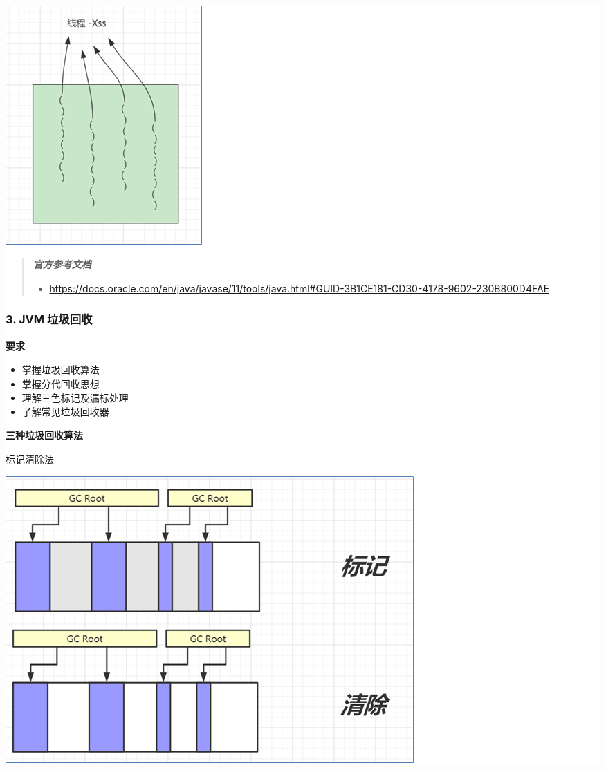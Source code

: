 ![image-20210831173155481](./Java%E9%9D%A2%E8%AF%95-%E9%BB%91%E9%A9%AC.assets/image-20210831173155481.png)

> ***官方参考文档***
>
> * https://docs.oracle.com/en/java/javase/11/tools/java.html#GUID-3B1CE181-CD30-4178-9602-230B800D4FAE



### 3. JVM 垃圾回收

**要求**

* 掌握垃圾回收算法
* 掌握分代回收思想
* 理解三色标记及漏标处理
* 了解常见垃圾回收器

**三种垃圾回收算法**

标记清除法

![image-20210831211008162](./Java%E9%9D%A2%E8%AF%95-%E9%BB%91%E9%A9%AC.assets/image-20210831211008162.png)
